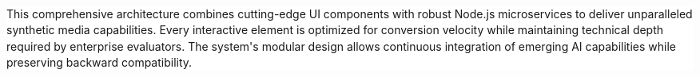 
This comprehensive architecture combines cutting-edge UI components with robust Node.js microservices to deliver unparalleled synthetic media capabilities. Every interactive element is optimized for conversion velocity while maintaining technical depth required by enterprise evaluators. The system's modular design allows continuous integration of emerging AI capabilities while preserving backward compatibility.